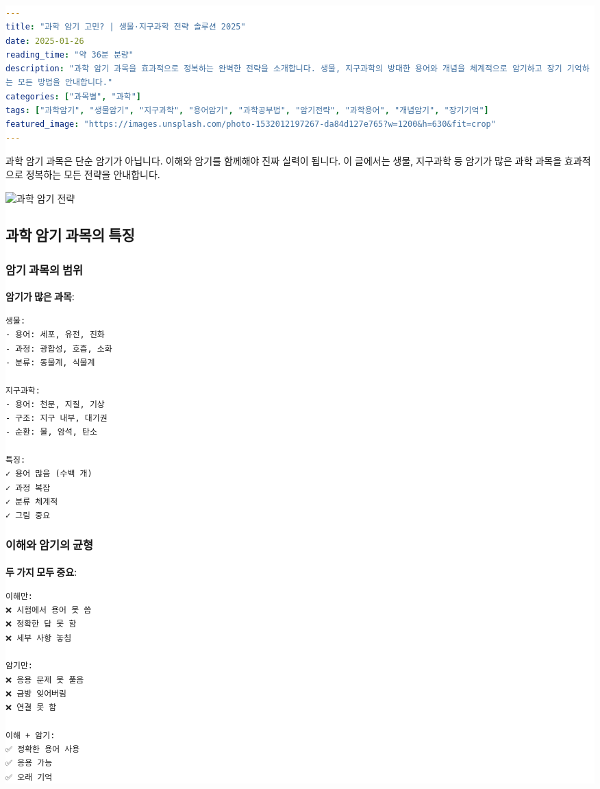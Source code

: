 ```yaml
---
title: "과학 암기 고민? | 생물·지구과학 전략 솔루션 2025"
date: 2025-01-26
reading_time: "약 36분 분량"
description: "과학 암기 과목을 효과적으로 정복하는 완벽한 전략을 소개합니다. 생물, 지구과학의 방대한 용어와 개념을 체계적으로 암기하고 장기 기억하는 모든 방법을 안내합니다."
categories: ["과목별", "과학"]
tags: ["과학암기", "생물암기", "지구과학", "용어암기", "과학공부법", "암기전략", "과학용어", "개념암기", "장기기억"]
featured_image: "https://images.unsplash.com/photo-1532012197267-da84d127e765?w=1200&h=630&fit=crop"
---
```


과학 암기 과목은 단순 암기가 아닙니다. 이해와 암기를 함께해야 진짜 실력이 됩니다. 이 글에서는 생물, 지구과학 등 암기가 많은 과학 과목을 효과적으로 정복하는 모든 전략을 안내합니다.

![과학 암기 전략](https://images.unsplash.com/photo-1546410531-bb4caa6b424d?w=1200&h=600&fit=crop)

## 과학 암기 과목의 특징

### 암기 과목의 범위

**암기가 많은 과목**:
```
생물:
- 용어: 세포, 유전, 진화
- 과정: 광합성, 호흡, 소화
- 분류: 동물계, 식물계

지구과학:
- 용어: 천문, 지질, 기상
- 구조: 지구 내부, 대기권
- 순환: 물, 암석, 탄소

특징:
✓ 용어 많음 (수백 개)
✓ 과정 복잡
✓ 분류 체계적
✓ 그림 중요
```

### 이해와 암기의 균형

**두 가지 모두 중요**:
```
이해만:
❌ 시험에서 용어 못 씀
❌ 정확한 답 못 함
❌ 세부 사항 놓침

암기만:
❌ 응용 문제 못 풀음
❌ 금방 잊어버림
❌ 연결 못 함

이해 + 암기:
✅ 정확한 용어 사용
✅ 응용 가능
✅ 오래 기억
```
